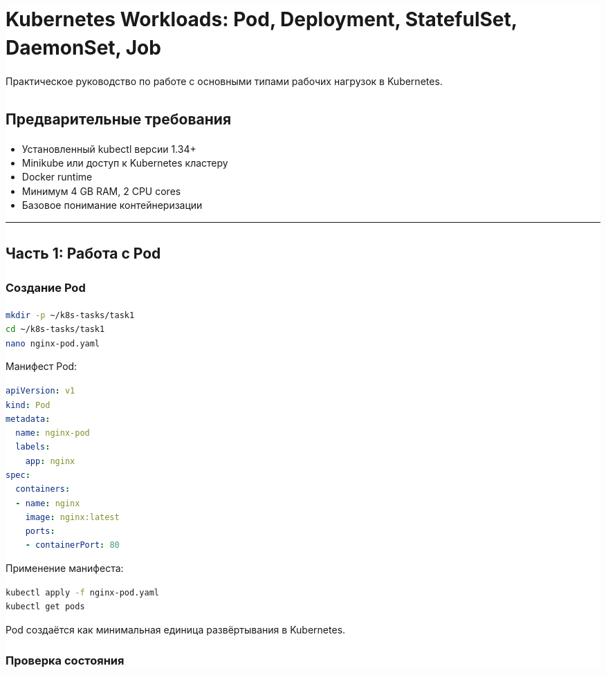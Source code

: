# Kubernetes Workloads: Pod, Deployment, StatefulSet, DaemonSet, Job

Практическое руководство по работе с основными типами рабочих нагрузок в Kubernetes.

## Предварительные требования

- Установленный kubectl версии 1.34+
- Minikube или доступ к Kubernetes кластеру
- Docker runtime
- Минимум 4 GB RAM, 2 CPU cores
- Базовое понимание контейнеризации

---

## Часть 1: Работа с Pod

### Создание Pod

```bash
mkdir -p ~/k8s-tasks/task1
cd ~/k8s-tasks/task1
nano nginx-pod.yaml
```

Манифест Pod:

```yaml
apiVersion: v1
kind: Pod
metadata:
  name: nginx-pod
  labels:
    app: nginx
spec:
  containers:
  - name: nginx
    image: nginx:latest
    ports:
    - containerPort: 80
```

Применение манифеста:

```bash
kubectl apply -f nginx-pod.yaml
kubectl get pods
```

Pod создаётся как минимальная единица развёртывания в Kubernetes.

### Проверка состояния
